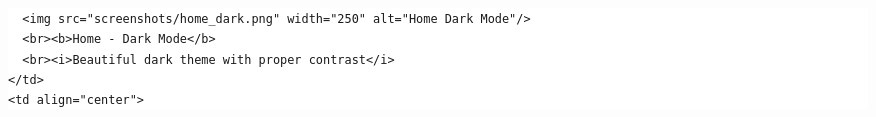       <img src="screenshots/home_dark.png" width="250" alt="Home Dark Mode"/>
      <br><b>Home - Dark Mode</b>
      <br><i>Beautiful dark theme with proper contrast</i>
    </td>
    <td align="center">